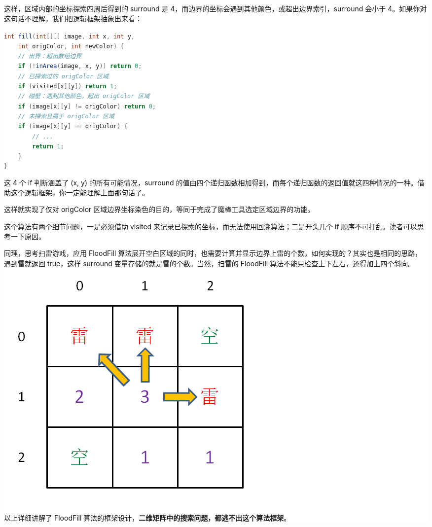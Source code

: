 这样，区域内部的坐标探索四周后得到的 surround 是 4，而边界的坐标会遇到其他颜色，或超出边界索引，surround 会小于 4。如果你对这句话不理解，我们把逻辑框架抽象出来看：

```java
int fill(int[][] image, int x, int y,
    int origColor, int newColor) {
    // 出界：超出数组边界
    if (!inArea(image, x, y)) return 0;
    // 已探索过的 origColor 区域
    if (visited[x][y]) return 1;
    // 碰壁：遇到其他颜色，超出 origColor 区域
    if (image[x][y] != origColor) return 0;
    // 未探索且属于 origColor 区域
    if (image[x][y] == origColor) {
        // ...
        return 1;
    }
}
```

这 4 个 if 判断涵盖了 (x, y) 的所有可能情况，surround 的值由四个递归函数相加得到，而每个递归函数的返回值就这四种情况的一种。借助这个逻辑框架，你一定能理解上面那句话了。

这样就实现了仅对 origColor 区域边界坐标染色的目的，等同于完成了魔棒工具选定区域边界的功能。

这个算法有两个细节问题，一是必须借助 visited 来记录已探索的坐标，而无法使用回溯算法；二是开头几个 if 顺序不可打乱。读者可以思考一下原因。

同理，思考扫雷游戏，应用 FloodFill 算法展开空白区域的同时，也需要计算并显示边界上雷的个数，如何实现的？其实也是相同的思路，遇到雷就返回 true，这样 surround 变量存储的就是雷的个数。当然，扫雷的 FloodFill 算法不能只检查上下左右，还得加上四个斜向。

![](../../images/floodfill/ppt5.PNG)

以上详细讲解了 FloodFill 算法的框架设计，**二维矩阵中的搜索问题，都逃不出这个算法框架**。
